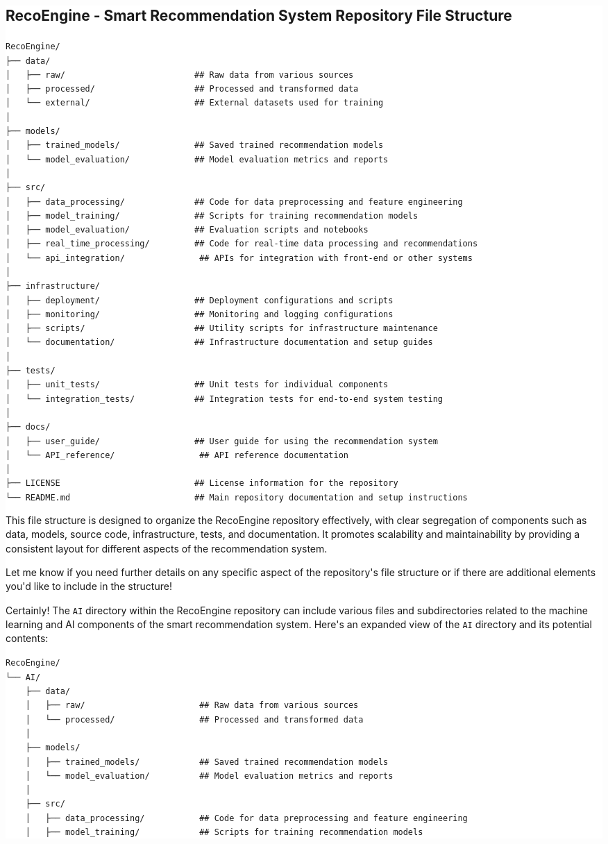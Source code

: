 ## RecoEngine - Smart Recommendation System Repository File Structure

```plaintext
RecoEngine/
├── data/
│   ├── raw/                          ## Raw data from various sources
│   ├── processed/                    ## Processed and transformed data
│   └── external/                     ## External datasets used for training
│
├── models/
│   ├── trained_models/               ## Saved trained recommendation models
│   └── model_evaluation/             ## Model evaluation metrics and reports
│
├── src/
│   ├── data_processing/              ## Code for data preprocessing and feature engineering
│   ├── model_training/               ## Scripts for training recommendation models
│   ├── model_evaluation/             ## Evaluation scripts and notebooks
│   ├── real_time_processing/         ## Code for real-time data processing and recommendations
│   └── api_integration/               ## APIs for integration with front-end or other systems
│
├── infrastructure/
│   ├── deployment/                   ## Deployment configurations and scripts
│   ├── monitoring/                   ## Monitoring and logging configurations
│   ├── scripts/                      ## Utility scripts for infrastructure maintenance
│   └── documentation/                ## Infrastructure documentation and setup guides
│
├── tests/
│   ├── unit_tests/                   ## Unit tests for individual components
│   └── integration_tests/            ## Integration tests for end-to-end system testing
│
├── docs/
│   ├── user_guide/                   ## User guide for using the recommendation system
│   └── API_reference/                 ## API reference documentation
│
├── LICENSE                           ## License information for the repository
└── README.md                         ## Main repository documentation and setup instructions
```

This file structure is designed to organize the RecoEngine repository effectively, with clear segregation of components such as data, models, source code, infrastructure, tests, and documentation. It promotes scalability and maintainability by providing a consistent layout for different aspects of the recommendation system.

Let me know if you need further details on any specific aspect of the repository's file structure or if there are additional elements you'd like to include in the structure!

Certainly! The `AI` directory within the RecoEngine repository can include various files and subdirectories related to the machine learning and AI components of the smart recommendation system. Here's an expanded view of the `AI` directory and its potential contents:

```plaintext
RecoEngine/
└── AI/
    ├── data/
    │   ├── raw/                       ## Raw data from various sources
    │   └── processed/                 ## Processed and transformed data
    │
    ├── models/
    │   ├── trained_models/            ## Saved trained recommendation models
    │   └── model_evaluation/          ## Model evaluation metrics and reports
    │
    ├── src/
    │   ├── data_processing/           ## Code for data preprocessing and feature engineering
    │   ├── model_training/            ## Scripts for training recommendation models
```